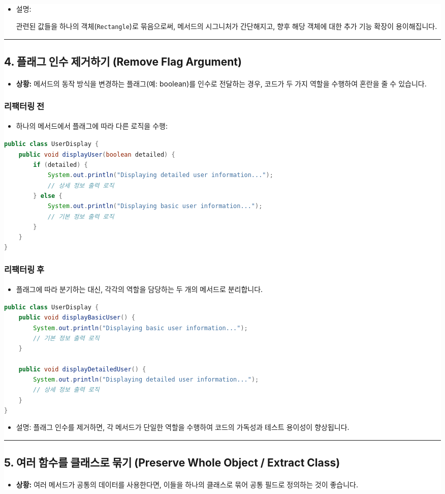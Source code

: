 - 설명:

  관련된 값들을 하나의 객체(`Rectangle`)로 묶음으로써, 메서드의 시그니처가 간단해지고, 향후 해당 객체에 대한 추가 기능 확장이 용이해집니다.


---

## 4. 플래그 인수 제거하기 (Remove Flag Argument)

- **상황:** 메서드의 동작 방식을 변경하는 플래그(예: boolean)를 인수로 전달하는 경우, 코드가 두 가지 역할을 수행하여 혼란을 줄 수 있습니다.

### **리팩터링 전**

- 하나의 메서드에서 플래그에 따라 다른 로직을 수행:

```java
public class UserDisplay {
    public void displayUser(boolean detailed) {
        if (detailed) {
            System.out.println("Displaying detailed user information...");
            // 상세 정보 출력 로직
        } else {
            System.out.println("Displaying basic user information...");
            // 기본 정보 출력 로직
        }
    }
}
```

### **리팩터링 후**

- 플래그에 따라 분기하는 대신, 각각의 역할을 담당하는 두 개의 메서드로 분리합니다.

```java
public class UserDisplay {
    public void displayBasicUser() {
        System.out.println("Displaying basic user information...");
        // 기본 정보 출력 로직
    }

    public void displayDetailedUser() {
        System.out.println("Displaying detailed user information...");
        // 상세 정보 출력 로직
    }
}
```

- 설명: 플래그 인수를 제거하면, 각 메서드가 단일한 역할을 수행하여 코드의 가독성과 테스트 용이성이 향상됩니다.

---

## 5. 여러 함수를 클래스로 묶기 (Preserve Whole Object / Extract Class)

- **상황:** 여러 메서드가 공통의 데이터를 사용한다면, 이들을 하나의 클래스로 묶어 공통 필드로 정의하는 것이 좋습니다.
